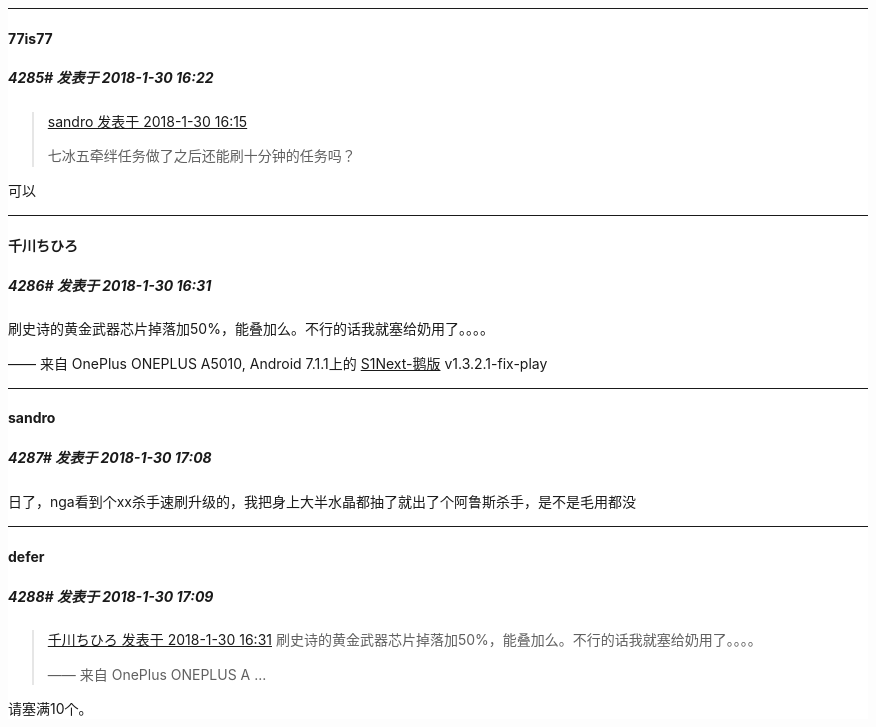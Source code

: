 
*****

####  77is77  
##### 4285#       发表于 2018-1-30 16:22



<blockquote><a href="httphttps://bbs.saraba1st.com/2b/forum.php?mod=redirect&amp;goto=findpost&amp;pid=38399838&amp;ptid=1566472" target="_blank">sandro 发表于 2018-1-30 16:15</a>

七冰五牵绊任务做了之后还能刷十分钟的任务吗？</blockquote>
可以







*****

####  千川ちひろ  
##### 4286#       发表于 2018-1-30 16:31




刷史诗的黄金武器芯片掉落加50%，能叠加么。不行的话我就塞给奶用了。。。。

—— 来自 OnePlus ONEPLUS A5010, Android 7.1.1上的 [S1Next-鹅版](https://github.com/ykrank/S1-Next/releases) v1.3.2.1-fix-play







*****

####  sandro  
##### 4287#       发表于 2018-1-30 17:08




日了，nga看到个xx杀手速刷升级的，我把身上大半水晶都抽了就出了个阿鲁斯杀手，是不是毛用都没







*****

####  defer  
##### 4288#       发表于 2018-1-30 17:09



<blockquote><a href="httphttps://bbs.saraba1st.com/2b/forum.php?mod=redirect&amp;goto=findpost&amp;pid=38400011&amp;ptid=1566472" target="_blank">千川ちひろ 发表于 2018-1-30 16:31</a>
刷史诗的黄金武器芯片掉落加50%，能叠加么。不行的话我就塞给奶用了。。。。

—— 来自 OnePlus ONEPLUS A ...</blockquote>
请塞满10个。
